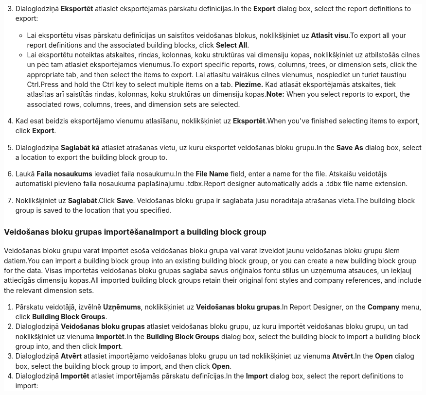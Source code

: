 3.  <span data-ttu-id="4f1db-218">Dialoglodziņā **Eksportēt** atlasiet eksportējamās pārskatu definīcijas.</span><span class="sxs-lookup"><span data-stu-id="4f1db-218">In the **Export** dialog box, select the report definitions to export:</span></span>
    -   <span data-ttu-id="4f1db-219">Lai eksportētu visas pārskatu definīcijas un saistītos veidošanas blokus, noklikšķiniet uz **Atlasīt visu**.</span><span class="sxs-lookup"><span data-stu-id="4f1db-219">To export all your report definitions and the associated building blocks, click **Select All**.</span></span>
    -   <span data-ttu-id="4f1db-220">Lai eksportētu noteiktas atskaites, rindas, kolonnas, koku struktūras vai dimensiju kopas, noklikšķiniet uz atbilstošās cilnes un pēc tam atlasiet eksportējamos vienumus.</span><span class="sxs-lookup"><span data-stu-id="4f1db-220">To export specific reports, rows, columns, trees, or dimension sets, click the appropriate tab, and then select the items to export.</span></span> <span data-ttu-id="4f1db-221">Lai atlasītu vairākus cilnes vienumus, nospiediet un turiet taustiņu Ctrl.</span><span class="sxs-lookup"><span data-stu-id="4f1db-221">Press and hold the Ctrl key to select multiple items on a tab.</span></span> <span data-ttu-id="4f1db-222">**Piezīme.** Kad atlasāt eksportējamās atskaites, tiek atlasītas arī saistītās rindas, kolonnas, koku struktūras un dimensiju kopas.</span><span class="sxs-lookup"><span data-stu-id="4f1db-222">**Note:** When you select reports to export, the associated rows, columns, trees, and dimension sets are selected.</span></span>

4.  <span data-ttu-id="4f1db-223">Kad esat beidzis eksportējamo vienumu atlasīšanu, noklikšķiniet uz **Eksportēt**.</span><span class="sxs-lookup"><span data-stu-id="4f1db-223">When you've finished selecting items to export, click **Export**.</span></span>
5.  <span data-ttu-id="4f1db-224">Dialoglodziņā **Saglabāt kā** atlasiet atrašanās vietu, uz kuru eksportēt veidošanas bloku grupu.</span><span class="sxs-lookup"><span data-stu-id="4f1db-224">In the **Save As** dialog box, select a location to export the building block group to.</span></span>
6.  <span data-ttu-id="4f1db-225">Laukā **Faila nosaukums** ievadiet faila nosaukumu.</span><span class="sxs-lookup"><span data-stu-id="4f1db-225">In the **File Name** field, enter a name for the file.</span></span> <span data-ttu-id="4f1db-226">Atskaišu veidotājs automātiski pievieno faila nosaukuma paplašinājumu .tdbx.</span><span class="sxs-lookup"><span data-stu-id="4f1db-226">Report designer automatically adds a .tdbx file name extension.</span></span>
7.  <span data-ttu-id="4f1db-227">Noklikšķiniet uz **Saglabāt**.</span><span class="sxs-lookup"><span data-stu-id="4f1db-227">Click **Save**.</span></span> <span data-ttu-id="4f1db-228">Veidošanas bloku grupa ir saglabāta jūsu norādītajā atrašanās vietā.</span><span class="sxs-lookup"><span data-stu-id="4f1db-228">The building block group is saved to the location that you specified.</span></span>

### <a name="import-a-building-block-group"></a><span data-ttu-id="4f1db-229">Veidošanas bloku grupas importēšana</span><span class="sxs-lookup"><span data-stu-id="4f1db-229">Import a building block group</span></span>

<span data-ttu-id="4f1db-230">Veidošanas bloku grupu varat importēt esošā veidošanas bloku grupā vai varat izveidot jaunu veidošanas bloku grupu šiem datiem.</span><span class="sxs-lookup"><span data-stu-id="4f1db-230">You can import a building block group into an existing building block group, or you can create a new building block group for the data.</span></span> <span data-ttu-id="4f1db-231">Visas importētās veidošanas bloku grupas saglabā savus oriģinālos fontu stilus un uzņēmuma atsauces, un iekļauj attiecīgās dimensiju kopas.</span><span class="sxs-lookup"><span data-stu-id="4f1db-231">All imported building block groups retain their original font styles and company references, and include the relevant dimension sets.</span></span>
1.  <span data-ttu-id="4f1db-232">Pārskatu veidotājā, izvēlnē **Uzņēmums**, noklikšķiniet uz **Veidošanas bloku grupas**.</span><span class="sxs-lookup"><span data-stu-id="4f1db-232">In Report Designer, on the **Company** menu, click **Building Block Groups**.</span></span>
2.  <span data-ttu-id="4f1db-233">Dialoglodziņā **Veidošanas bloku grupas** atlasiet veidošanas bloku grupu, uz kuru importēt veidošanas bloku grupu, un tad noklikšķiniet uz vienuma **Importēt**.</span><span class="sxs-lookup"><span data-stu-id="4f1db-233">In the **Building Block Groups** dialog box, select the building block to import a building block group into, and then click **Import**.</span></span>
3.  <span data-ttu-id="4f1db-234">Dialoglodziņā **Atvērt** atlasiet importējamo veidošanas bloku grupu un tad noklikšķiniet uz vienuma **Atvērt**.</span><span class="sxs-lookup"><span data-stu-id="4f1db-234">In the **Open** dialog box, select the building block group to import, and then click **Open**.</span></span>
4.  <span data-ttu-id="4f1db-235">Dialoglodziņā **Importēt** atlasiet importējamās pārskatu definīcijas.</span><span class="sxs-lookup"><span data-stu-id="4f1db-235">In the **Import** dialog box, select the report definitions to import:</span></span>